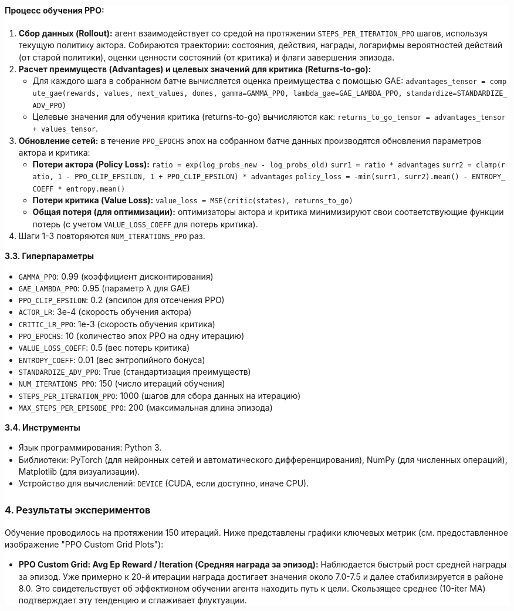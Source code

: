 #### **Процесс обучения PPO:**

1.  **Сбор данных (Rollout):** агент взаимодействует со средой на протяжении `STEPS_PER_ITERATION_PPO` шагов, используя текущую политику актора. Собираются траектории: состояния, действия, награды, логарифмы вероятностей действий (от старой политики), оценки ценности состояний (от критика) и флаги завершения эпизода.
2.  **Расчет преимуществ (Advantages) и целевых значений для критика (Returns-to-go):**
    *   Для каждого шага в собранном батче вычисляется оценка преимущества с помощью GAE:
        `advantages_tensor = compute_gae(rewards, values, next_values, dones, gamma=GAMMA_PPO, lambda_gae=GAE_LAMBDA_PPO, standardize=STANDARDIZE_ADV_PPO)`
    *   Целевые значения для обучения критика (returns-to-go) вычисляются как: `returns_to_go_tensor = advantages_tensor + values_tensor`.
3.  **Обновление сетей:** в течение `PPO_EPOCHS` эпох на собранном батче данных производятся обновления параметров актора и критика:
    *   **Потери актора (Policy Loss):**
        `ratio = exp(log_probs_new - log_probs_old)`
        `surr1 = ratio * advantages`
        `surr2 = clamp(ratio, 1 - PPO_CLIP_EPSILON, 1 + PPO_CLIP_EPSILON) * advantages`
        `policy_loss = -min(surr1, surr2).mean() - ENTROPY_COEFF * entropy.mean()`
    *   **Потери критика (Value Loss):**
        `value_loss = MSE(critic(states), returns_to_go)`
    *   **Общая потеря (для оптимизации):** оптимизаторы актора и критика минимизируют свои соответствующие функции потерь (с учетом `VALUE_LOSS_COEFF` для потерь критика).
4.  Шаги 1-3 повторяются `NUM_ITERATIONS_PPO` раз.

**3.3. Гиперпараметры**
*   `GAMMA_PPO`: 0.99 (коэффициент дисконтирования)
*   `GAE_LAMBDA_PPO`: 0.95 (параметр λ для GAE)
*   `PPO_CLIP_EPSILON`: 0.2 (эпсилон для отсечения PPO)
*   `ACTOR_LR`: 3e-4 (скорость обучения актора)
*   `CRITIC_LR_PPO`: 1e-3 (скорость обучения критика)
*   `PPO_EPOCHS`: 10 (количество эпох PPO на одну итерацию)
*   `VALUE_LOSS_COEFF`: 0.5 (вес потерь критика)
*   `ENTROPY_COEFF`: 0.01 (вес энтропийного бонуса)
*   `STANDARDIZE_ADV_PPO`: True (стандартизация преимуществ)
*   `NUM_ITERATIONS_PPO`: 150 (число итераций обучения)
*   `STEPS_PER_ITERATION_PPO`: 1000 (шагов для сбора данных на итерацию)
*   `MAX_STEPS_PER_EPISODE_PPO`: 200 (максимальная длина эпизода)

**3.4. Инструменты**
*   Язык программирования: Python 3.
*   Библиотеки: PyTorch (для нейронных сетей и автоматического дифференцирования), NumPy (для численных операций), Matplotlib (для визуализации).
*   Устройство для вычислений: `DEVICE` (CUDA, если доступно, иначе CPU).

### **4. Результаты экспериментов**

Обучение проводилось на протяжении 150 итераций. Ниже представлены графики ключевых метрик (см. предоставленное изображение "PPO Custom Grid Plots"):

*   **PPO Custom Grid: Avg Ep Reward / Iteration (Средняя награда за эпизод):**
    Наблюдается быстрый рост средней награды за эпизод. Уже примерно к 20-й итерации награда достигает значения около 7.0-7.5 и далее стабилизируется в районе 8.0. Это свидетельствует об эффективном обучении агента находить путь к цели. Скользящее среднее (10-iter MA) подтверждает эту тенденцию и сглаживает флуктуации.
